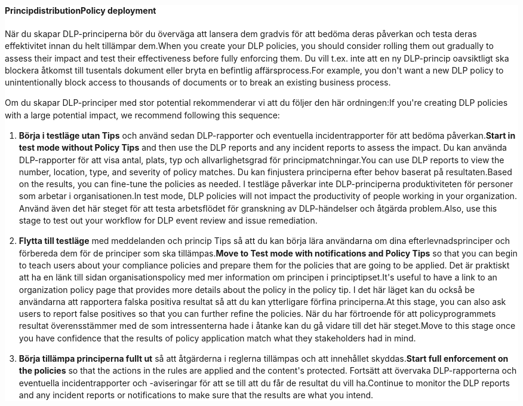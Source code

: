 #### <a name="policy-deployment"></a><span data-ttu-id="3ec2a-217">Principdistribution</span><span class="sxs-lookup"><span data-stu-id="3ec2a-217">Policy deployment</span></span>

<span data-ttu-id="3ec2a-218">När du skapar DLP-principerna bör du överväga att lansera dem gradvis för att bedöma deras påverkan och testa deras effektivitet innan du helt tillämpar dem.</span><span class="sxs-lookup"><span data-stu-id="3ec2a-218">When you create your DLP policies, you should consider rolling them out gradually to assess their impact and test their effectiveness before fully enforcing them.</span></span> <span data-ttu-id="3ec2a-219">Du vill t.ex. inte att en ny DLP-princip oavsiktligt ska blockera åtkomst till tusentals dokument eller bryta en befintlig affärsprocess.</span><span class="sxs-lookup"><span data-stu-id="3ec2a-219">For example, you don't want a new DLP policy to unintentionally block access to thousands of documents or to break an existing business process.</span></span>
  
<span data-ttu-id="3ec2a-220">Om du skapar DLP-principer med stor potential rekommenderar vi att du följer den här ordningen:</span><span class="sxs-lookup"><span data-stu-id="3ec2a-220">If you're creating DLP policies with a large potential impact, we recommend following this sequence:</span></span>
  
1. <span data-ttu-id="3ec2a-221">**Börja i testläge utan Tips** och använd sedan DLP-rapporter och eventuella incidentrapporter för att bedöma påverkan.</span><span class="sxs-lookup"><span data-stu-id="3ec2a-221">**Start in test mode without Policy Tips** and then use the DLP reports and any incident reports to assess the impact.</span></span> <span data-ttu-id="3ec2a-222">Du kan använda DLP-rapporter för att visa antal, plats, typ och allvarlighetsgrad för principmatchningar.</span><span class="sxs-lookup"><span data-stu-id="3ec2a-222">You can use DLP reports to view the number, location, type, and severity of policy matches.</span></span> <span data-ttu-id="3ec2a-223">Du kan finjustera principerna efter behov baserat på resultaten.</span><span class="sxs-lookup"><span data-stu-id="3ec2a-223">Based on the results, you can fine-tune the policies as needed.</span></span> <span data-ttu-id="3ec2a-224">I testläge påverkar inte DLP-principerna produktiviteten för personer som arbetar i organisationen.</span><span class="sxs-lookup"><span data-stu-id="3ec2a-224">In test mode, DLP policies will not impact the productivity of people working in your organization.</span></span> <span data-ttu-id="3ec2a-225">Använd även det här steget för att testa arbetsflödet för granskning av DLP-händelser och åtgärda problem.</span><span class="sxs-lookup"><span data-stu-id="3ec2a-225">Also, use this stage to test out your workflow for DLP event review and issue remediation.</span></span>
    
2. <span data-ttu-id="3ec2a-226">**Flytta till testläge** med meddelanden och princip Tips så att du kan börja lära användarna om dina efterlevnadsprinciper och förbereda dem för de principer som ska tillämpas.</span><span class="sxs-lookup"><span data-stu-id="3ec2a-226">**Move to Test mode with notifications and Policy Tips** so that you can begin to teach users about your compliance policies and prepare them for the policies that are going to be applied.</span></span> <span data-ttu-id="3ec2a-227">Det är praktiskt att ha en länk till sidan organisationspolicy med mer information om principen i principtipset.</span><span class="sxs-lookup"><span data-stu-id="3ec2a-227">It's useful to have a link to an organization policy page that provides more details about the policy in the policy tip.</span></span> <span data-ttu-id="3ec2a-228">I det här läget kan du också be användarna att rapportera falska positiva resultat så att du kan ytterligare förfina principerna.</span><span class="sxs-lookup"><span data-stu-id="3ec2a-228">At this stage, you can also ask users to report false positives so that you can further refine the policies.</span></span> <span data-ttu-id="3ec2a-229">När du har förtroende för att policyprogrammets resultat överensstämmer med de som intressenterna hade i åtanke kan du gå vidare till det här steget.</span><span class="sxs-lookup"><span data-stu-id="3ec2a-229">Move to this stage once you have confidence that the results of policy application match what they stakeholders had in mind.</span></span> 
    
3. <span data-ttu-id="3ec2a-230">**Börja tillämpa principerna fullt ut** så att åtgärderna i reglerna tillämpas och att innehållet skyddas.</span><span class="sxs-lookup"><span data-stu-id="3ec2a-230">**Start full enforcement on the policies** so that the actions in the rules are applied and the content's protected.</span></span> <span data-ttu-id="3ec2a-231">Fortsätt att övervaka DLP-rapporterna och eventuella incidentrapporter och -aviseringar för att se till att du får de resultat du vill ha.</span><span class="sxs-lookup"><span data-stu-id="3ec2a-231">Continue to monitor the DLP reports and any incident reports or notifications to make sure that the results are what you intend.</span></span> 
